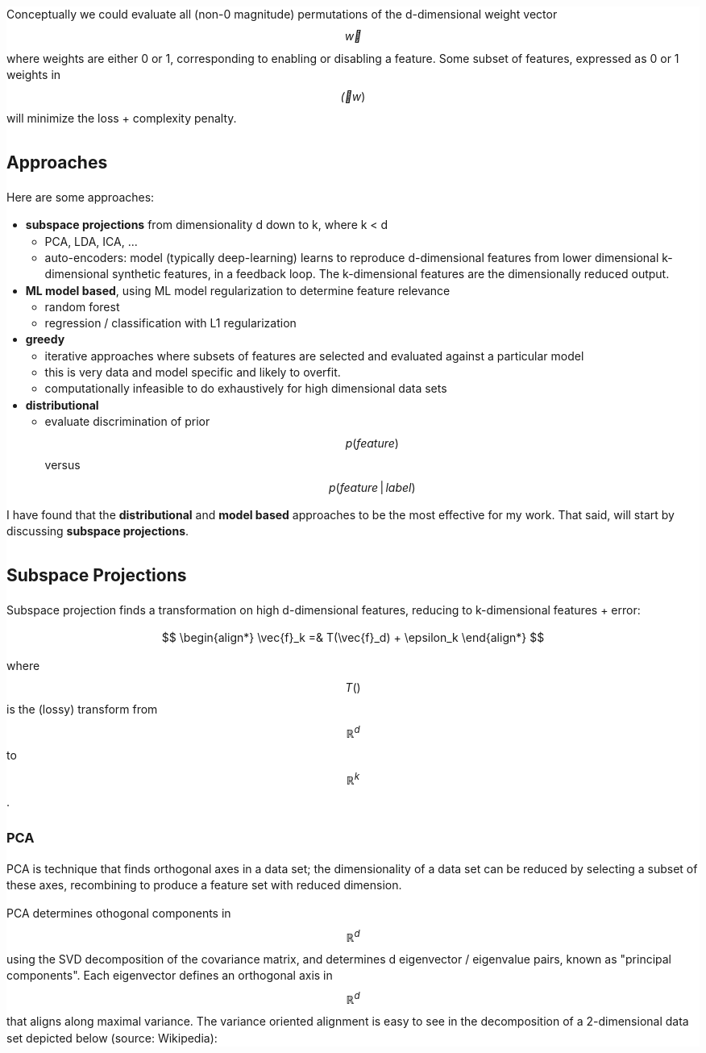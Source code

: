 Conceptually we could evaluate all (non-0 magnitude) permutations of the d-dimensional weight vector $$ \vec{w} $$ where weights are either 0 or 1,
corresponding to enabling or disabling a feature.  Some subset of features, expressed as 0 or 1 weights in $$ \vec(w) $$ will minimize 
the loss + complexity penalty.
 

## Approaches
Here are some approaches:

- __subspace projections__ from dimensionality d down to k, where k < d
  * PCA, LDA, ICA, ...
  * auto-encoders: model (typically deep-learning) learns to reproduce d-dimensional features from lower dimensional k-dimensional 
    synthetic features, in a feedback loop.  The k-dimensional features are the dimensionally reduced output. 
- __ML model based__, using ML model regularization to determine feature relevance
  * random forest
  * regression / classification with L1 regularization
- __greedy__
  * iterative approaches where subsets of features are selected and evaluated against a particular model
  * this is very data and model specific and likely to overfit.
  * computationally infeasible to do exhaustively for high dimensional data sets
- __distributional__
  * evaluate discrimination of prior $$ p(feature) $$ versus $$ p(feature \,\vert\, label) $$ 
  
I have found that the __distributional__ and __model based__ approaches to be the most effective for my work.  That said,
will start by discussing __subspace projections__.
  
## Subspace Projections
Subspace projection finds a transformation on high d-dimensional features, reducing to k-dimensional features + error:

$$
\begin{align*}
\vec{f}_k =& T(\vec{f}_d) + \epsilon_k
\end{align*}
$$

where $$ T() $$ is the (lossy) transform from $$ \mathbb{R}^d $$ to $$ \mathbb{R}^k $$.

### PCA
PCA is technique that finds orthogonal axes in a data set; the dimensionality of a data set can be reduced by selecting a
subset of these axes, recombining to produce a feature set with reduced dimension.  

PCA determines othogonal components in $$ \mathbb{R}^d $$ using the SVD 
decomposition of the covariance matrix, and determines d eigenvector / eigenvalue pairs, known as "principal components".  Each 
eigenvector defines an orthogonal axis in $$ \mathbb{R}^d $$ that aligns along maximal variance.  The variance oriented alignment 
is easy to see in the decomposition of a 2-dimensional data set depicted below (source: Wikipedia):
